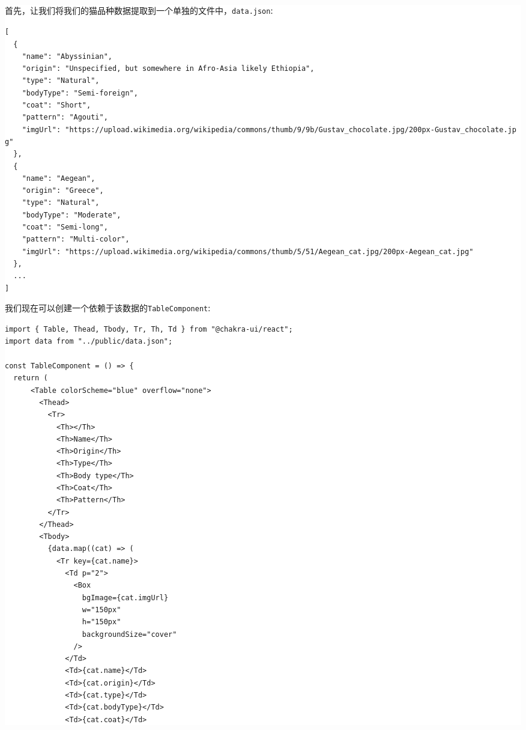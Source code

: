 首先，让我们将我们的猫品种数据提取到一个单独的文件中，`data.json`:

```
[
  {
    "name": "Abyssinian",
    "origin": "Unspecified, but somewhere in Afro-Asia likely Ethiopia",
    "type": "Natural",
    "bodyType": "Semi-foreign",
    "coat": "Short",
    "pattern": "Agouti",
    "imgUrl": "https://upload.wikimedia.org/wikipedia/commons/thumb/9/9b/Gustav_chocolate.jpg/200px-Gustav_chocolate.jpg"
  },
  {
    "name": "Aegean",
    "origin": "Greece",
    "type": "Natural",
    "bodyType": "Moderate",
    "coat": "Semi-long",
    "pattern": "Multi-color",
    "imgUrl": "https://upload.wikimedia.org/wikipedia/commons/thumb/5/51/Aegean_cat.jpg/200px-Aegean_cat.jpg"
  },
  ...
]

```

我们现在可以创建一个依赖于该数据的`TableComponent`:

```
import { Table, Thead, Tbody, Tr, Th, Td } from "@chakra-ui/react";
import data from "../public/data.json";

const TableComponent = () => {
  return (
      <Table colorScheme="blue" overflow="none">
        <Thead>
          <Tr>
            <Th></Th>
            <Th>Name</Th>
            <Th>Origin</Th>
            <Th>Type</Th>
            <Th>Body type</Th>
            <Th>Coat</Th>
            <Th>Pattern</Th>
          </Tr>
        </Thead>
        <Tbody>
          {data.map((cat) => (
            <Tr key={cat.name}>
              <Td p="2">
                <Box
                  bgImage={cat.imgUrl}
                  w="150px"
                  h="150px"
                  backgroundSize="cover"
                />
              </Td>
              <Td>{cat.name}</Td>
              <Td>{cat.origin}</Td>
              <Td>{cat.type}</Td>
              <Td>{cat.bodyType}</Td>
              <Td>{cat.coat}</Td>
```
